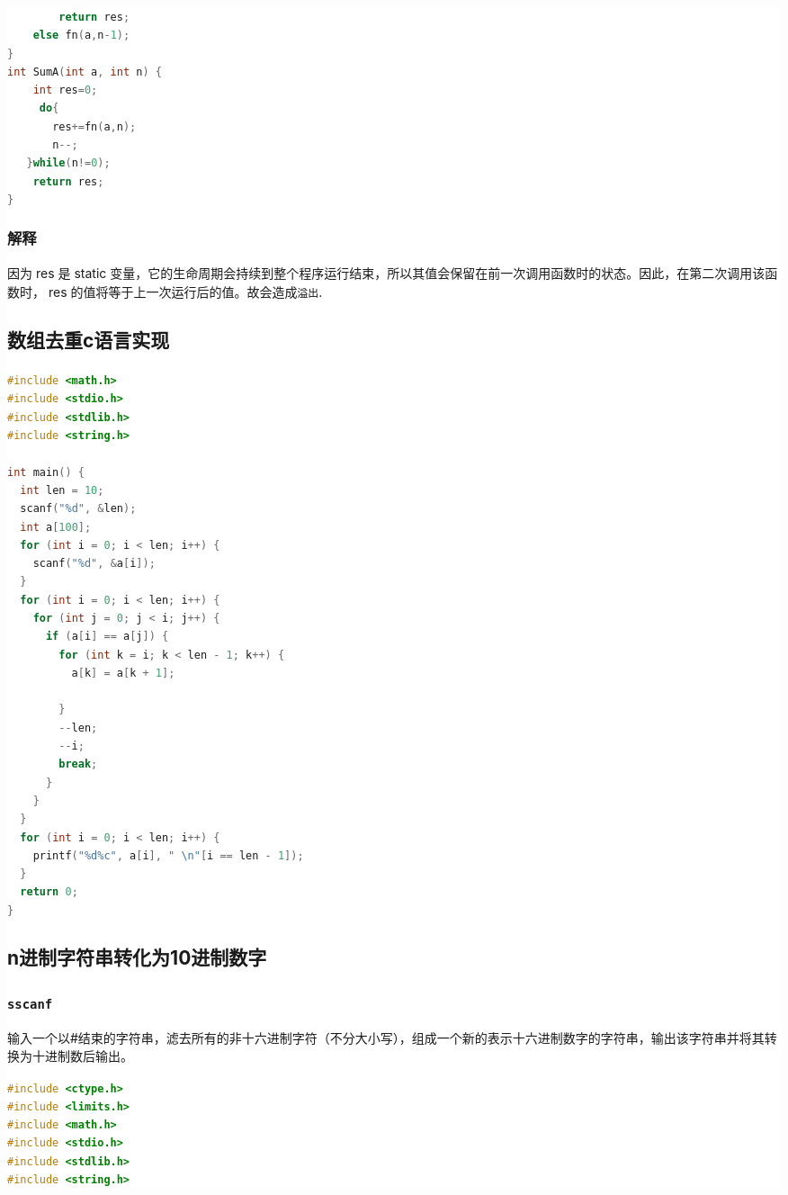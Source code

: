 ```cpp
        return res;
    else fn(a,n-1);
}
int SumA(int a, int n) {
    int res=0;
	 do{
       res+=fn(a,n);
       n--;
   }while(n!=0);
	return res;
}
```
### 解释
因为 res 是 static 变量，它的生命周期会持续到整个程序运行结束，所以其值会保留在前一次调用函数时的状态。因此，在第二次调用该函数时， res 的值将等于上一次运行后的值。故会造成`溢出`.

## 数组去重c语言实现
```cpp
#include <math.h>
#include <stdio.h>
#include <stdlib.h>
#include <string.h>

int main() {
  int len = 10;
  scanf("%d", &len);
  int a[100];
  for (int i = 0; i < len; i++) {
    scanf("%d", &a[i]);
  }
  for (int i = 0; i < len; i++) {
    for (int j = 0; j < i; j++) {
      if (a[i] == a[j]) {
        for (int k = i; k < len - 1; k++) {
          a[k] = a[k + 1];
          
        }
        --len;
        --i;
        break;
      }
    }
  }
  for (int i = 0; i < len; i++) {
    printf("%d%c", a[i], " \n"[i == len - 1]);
  }
  return 0;
}
```
## n进制字符串转化为10进制数字
### `sscanf`
输入一个以#结束的字符串，滤去所有的非十六进制字符（不分大小写），组成一个新的表示十六进制数字的字符串，输出该字符串并将其转换为十进制数后输出。
```cpp
#include <ctype.h>
#include <limits.h>
#include <math.h>
#include <stdio.h>
#include <stdlib.h>
#include <string.h>

```
